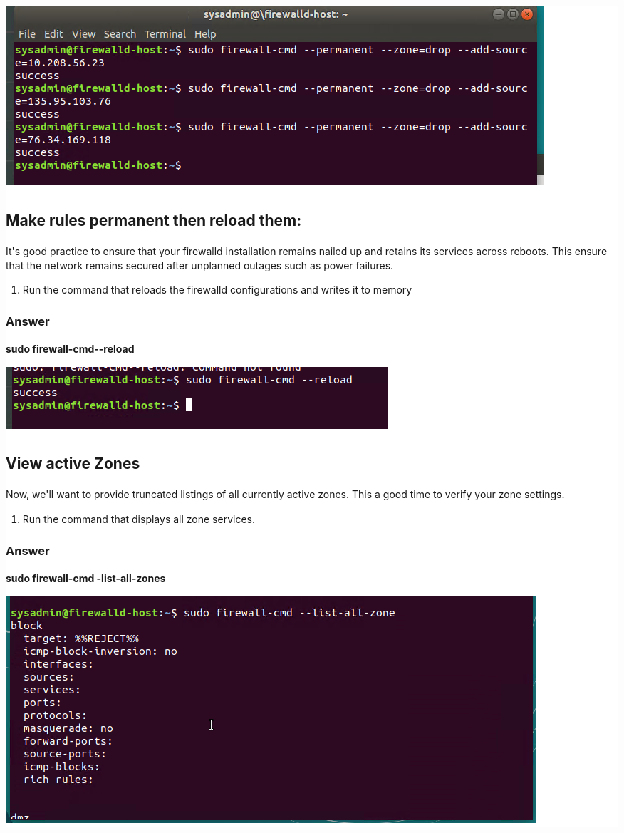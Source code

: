 ![Blacklisted Ips adress](./Images/snap_10.PNG)


## Make rules permanent then reload them:

It's good practice to ensure that your firewalld installation remains nailed up and retains its services across reboots. This ensure that the network remains secured after unplanned outages such as power failures.


1. Run the command that reloads the firewalld configurations and writes it to memory

### Answer

**sudo firewall-cmd--reload**

![Reload firewall](./Images/snap_11.PNG)


## View active Zones

Now, we'll want to provide truncated listings of all currently active zones. This a good time to verify your zone settings.

1. Run the command that displays all zone services.

### Answer 

**sudo firewall-cmd -list-all-zones**

![List all the zones](./Images/snap_5.PNG)
